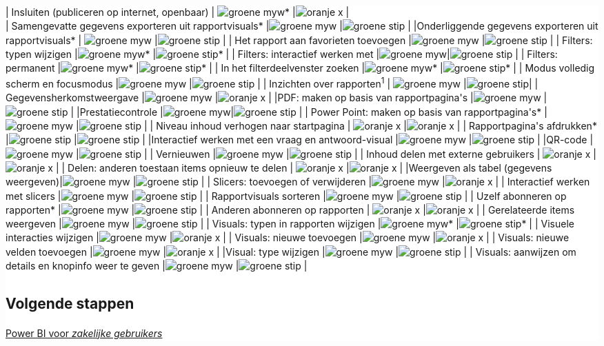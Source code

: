 |  Insluiten (publiceren op internet, openbaar) | ![groene myw](media/end-user-features/green-mwo.png)* |![oranje x](media/end-user-features/orange-x.png) |  
|  Samengevatte gegevens exporteren uit rapportvisuals*  |![groene myw](media/end-user-features/green-mwo.png) |![groene stip](media/end-user-license/power-bi-green-dot.png) |
|Onderliggende gegevens exporteren uit rapportvisuals* | ![groene myw](media/end-user-features/green-mwo.png) |![groene stip](media/end-user-license/power-bi-green-dot.png)  | 
|  Het rapport aan favorieten toevoegen  |![groene myw](media/end-user-features/green-mwo.png) |![groene stip](media/end-user-license/power-bi-green-dot.png) |
|  Filters: typen wijzigen  |![groene myw](media/end-user-features/green-mwo.png)* |![groene stip](media/end-user-license/power-bi-green-dot.png)* |
|  Filters: interactief werken met   |![groene myw](media/end-user-features/green-mwo.png)|![groene stip](media/end-user-license/power-bi-green-dot.png) |
|  Filters: permanent  |![groene myw](media/end-user-features/green-mwo.png)* |![groene stip](media/end-user-license/power-bi-green-dot.png)* |
| In het filterdeelvenster zoeken |![groene myw](media/end-user-features/green-mwo.png)* |![groene stip](media/end-user-license/power-bi-green-dot.png)* |
| Modus volledig scherm en focusmodus   |![groene myw](media/end-user-features/green-mwo.png) |![groene stip](media/end-user-license/power-bi-green-dot.png) |
|  Inzichten over rapporten<sup>1</sup>  | ![groene myw](media/end-user-features/green-mwo.png)  |![groene stip](media/end-user-license/power-bi-green-dot.png)| 
| Gegevensherkomstweergave  |![groene myw](media/end-user-features/green-mwo.png) |![oranje x](media/end-user-features/orange-x.png) |
|PDF: maken op basis van rapportpagina's |![groene myw](media/end-user-features/green-mwo.png) |![groene stip](media/end-user-license/power-bi-green-dot.png)  |
|Prestatiecontrole |![groene myw](media/end-user-features/green-mwo.png)|![groene stip](media/end-user-license/power-bi-green-dot.png) |
| Power Point: maken op basis van rapportpagina's*   |![groene myw](media/end-user-features/green-mwo.png) |![groene stip](media/end-user-license/power-bi-green-dot.png) |
|  Niveau inhoud verhogen naar startpagina  | ![oranje x](media/end-user-features/orange-x.png)  |![oranje x](media/end-user-features/orange-x.png) | 
| Rapportpagina's afdrukken* |![groene stip](media/end-user-license/power-bi-green-dot.png) |![groene stip](media/end-user-license/power-bi-green-dot.png) |
|Interactief werken met een vraag en antwoord-visual |![groene myw](media/end-user-features/green-mwo.png) |![groene stip](media/end-user-license/power-bi-green-dot.png) |
|QR-code |![groene myw](media/end-user-features/green-mwo.png) |![groene stip](media/end-user-license/power-bi-green-dot.png) |
|  Vernieuwen  |![groene myw](media/end-user-features/green-mwo.png) |![groene stip](media/end-user-license/power-bi-green-dot.png) |
|  Inhoud delen met externe gebruikers  | ![oranje x](media/end-user-features/orange-x.png)  |![oranje x](media/end-user-features/orange-x.png) | 
| Delen: anderen toestaan items opnieuw te delen | ![oranje x](media/end-user-features/orange-x.png)  |![oranje x](media/end-user-features/orange-x.png) | 
|Weergeven als tabel (gegevens weergeven)|![groene myw](media/end-user-features/green-mwo.png) |![groene stip](media/end-user-license/power-bi-green-dot.png) |
|  Slicers: toevoegen of verwijderen  |![groene myw](media/end-user-features/green-mwo.png) |![oranje x](media/end-user-features/orange-x.png) |
| Interactief werken met slicers |![groene myw](media/end-user-features/green-mwo.png) |![groene stip](media/end-user-license/power-bi-green-dot.png) |
|  Rapportvisuals sorteren  |![groene myw](media/end-user-features/green-mwo.png) |![groene stip](media/end-user-license/power-bi-green-dot.png) |
|  Uzelf abonneren op rapporten* |![groene myw](media/end-user-features/green-mwo.png) |![groene stip](media/end-user-license/power-bi-green-dot.png) |
|  Anderen abonneren op rapporten  | ![oranje x](media/end-user-features/orange-x.png)  |![oranje x](media/end-user-features/orange-x.png) | 
|  Gerelateerde items weergeven |![groene myw](media/end-user-features/green-mwo.png) |![groene stip](media/end-user-license/power-bi-green-dot.png) |
|  Visuals: typen in rapporten wijzigen  |![groene myw](media/end-user-features/green-mwo.png)* |![groene stip](media/end-user-license/power-bi-green-dot.png)* |
|  Visuele interacties wijzigen  |![groene myw](media/end-user-features/green-mwo.png)  |![oranje x](media/end-user-features/orange-x.png) |
|  Visuals: nieuwe toevoegen  |![groene myw](media/end-user-features/green-mwo.png)  |![oranje x](media/end-user-features/orange-x.png) |
|  Visuals: nieuwe velden toevoegen  |![groene myw](media/end-user-features/green-mwo.png)   |![oranje x](media/end-user-features/orange-x.png) |
|Visual: type wijzigen |![groene myw](media/end-user-features/green-mwo.png)  |![groene stip](media/end-user-license/power-bi-green-dot.png) |
| Visuals: aanwijzen om details en knopinfo weer te geven  |![groene myw](media/end-user-features/green-mwo.png)  |![groene stip](media/end-user-license/power-bi-green-dot.png) |



## <a name="next-steps"></a>Volgende stappen
[Power BI voor *zakelijke gebruikers*](end-user-consumer.md)    
